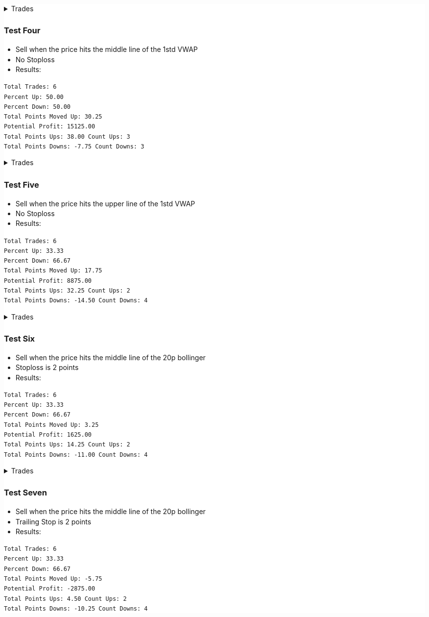 <details><summary>Trades</summary></details>

### Test Four
* Sell when the price hits the middle line of the 1std VWAP
* No Stoploss
* Results:
```
Total Trades: 6
Percent Up: 50.00
Percent Down: 50.00
Total Points Moved Up: 30.25
Potential Profit: 15125.00
Total Points Ups: 38.00 Count Ups: 3
Total Points Downs: -7.75 Count Downs: 3
```

<details><summary>Trades</summary></details>

### Test Five
* Sell when the price hits the upper line of the 1std VWAP
* No Stoploss
* Results:
```
Total Trades: 6
Percent Up: 33.33
Percent Down: 66.67
Total Points Moved Up: 17.75
Potential Profit: 8875.00
Total Points Ups: 32.25 Count Ups: 2
Total Points Downs: -14.50 Count Downs: 4
```

<details><summary>Trades</summary></details>

### Test Six
* Sell when the price hits the middle line of the 20p bollinger
* Stoploss is 2 points
* Results:
```
Total Trades: 6
Percent Up: 33.33
Percent Down: 66.67
Total Points Moved Up: 3.25
Potential Profit: 1625.00
Total Points Ups: 14.25 Count Ups: 2
Total Points Downs: -11.00 Count Downs: 4
```

<details><summary>Trades</summary></details>

### Test Seven
* Sell when the price hits the middle line of the 20p bollinger
* Trailing Stop is 2 points
* Results:
```
Total Trades: 6
Percent Up: 33.33
Percent Down: 66.67
Total Points Moved Up: -5.75
Potential Profit: -2875.00
Total Points Ups: 4.50 Count Ups: 2
Total Points Downs: -10.25 Count Downs: 4
```
